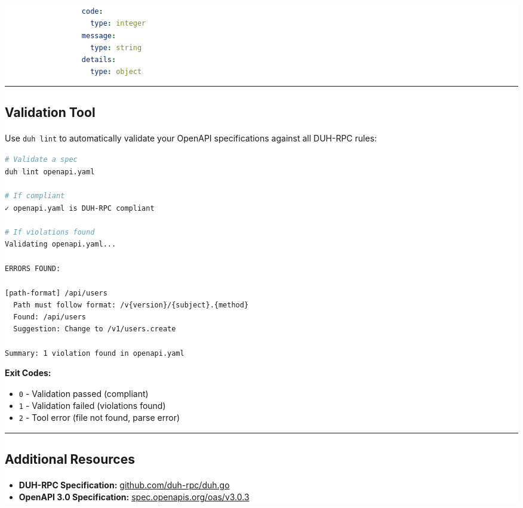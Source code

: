 ```yaml
                  code:
                    type: integer
                  message:
                    type: string
                  details:
                    type: object
```

---

## Validation Tool

Use `duh lint` to automatically validate your OpenAPI specifications against all DUH-RPC rules:

```bash
# Validate a spec
duh lint openapi.yaml

# If compliant
✓ openapi.yaml is DUH-RPC compliant

# If violations found
Validating openapi.yaml...

ERRORS FOUND:

[path-format] /api/users
  Path must follow format: /v{version}/{subject}.{method}
  Found: /api/users
  Suggestion: Change to /v1/users.create

Summary: 1 violation found in openapi.yaml
```

**Exit Codes:**
- `0` - Validation passed (compliant)
- `1` - Validation failed (violations found)
- `2` - Tool error (file not found, parse error)

---

## Additional Resources

- **DUH-RPC Specification:** [github.com/duh-rpc/duh.go](https://github.com/duh-rpc/duh.go)
- **OpenAPI 3.0 Specification:** [spec.openapis.org/oas/v3.0.3](https://spec.openapis.org/oas/v3.0.3.html)
